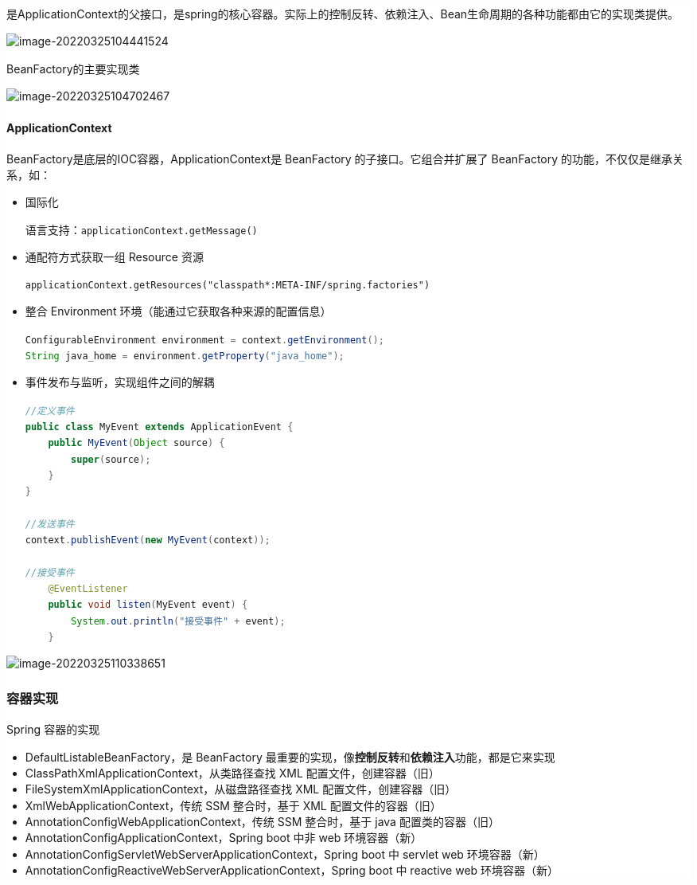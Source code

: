 是ApplicationContext的父接口，是spring的核心容器。实际上的控制反转、依赖注入、Bean生命周期的各种功能都由它的实现类提供。

![image-20220325104441524](/upload/2022/04/image-20220325104441524.png)

BeanFactory的主要实现类

![image-20220325104702467](/upload/2022/04/image-20220325104702467.png)

#### ApplicationContext
BeanFactory是底层的IOC容器，ApplicationContext是 BeanFactory 的子接口。它组合并扩展了 BeanFactory 的功能，不仅仅是继承关系，如：

* 国际化

  语言支持：`applicationContext.getMessage()`

* 通配符方式获取一组 Resource 资源

  `applicationContext.getResources("classpath*:META-INF/spring.factories")`

* 整合 Environment 环境（能通过它获取各种来源的配置信息）

  ```java
  ConfigurableEnvironment environment = context.getEnvironment();
  String java_home = environment.getProperty("java_home");
  ```

* 事件发布与监听，实现组件之间的解耦

  ```java
  //定义事件
  public class MyEvent extends ApplicationEvent {
      public MyEvent(Object source) {
          super(source);
      }
  }
  
  //发送事件
  context.publishEvent(new MyEvent(context));
  
  //接受事件
      @EventListener
      public void listen(MyEvent event) {
          System.out.println("接受事件" + event);
      }
  ```

  

![image-20220325110338651](/upload/2022/04/image-20220325110338651.png)


### 容器实现

Spring 容器的实现

* DefaultListableBeanFactory，是 BeanFactory 最重要的实现，像**控制反转**和**依赖注入**功能，都是它来实现
* ClassPathXmlApplicationContext，从类路径查找 XML 配置文件，创建容器（旧）
* FileSystemXmlApplicationContext，从磁盘路径查找 XML 配置文件，创建容器（旧）
* XmlWebApplicationContext，传统 SSM 整合时，基于 XML 配置文件的容器（旧）
* AnnotationConfigWebApplicationContext，传统 SSM 整合时，基于 java 配置类的容器（旧）
* AnnotationConfigApplicationContext，Spring boot 中非 web 环境容器（新）
* AnnotationConfigServletWebServerApplicationContext，Spring boot 中 servlet web 环境容器（新）
* AnnotationConfigReactiveWebServerApplicationContext，Spring boot 中 reactive web 环境容器（新）
